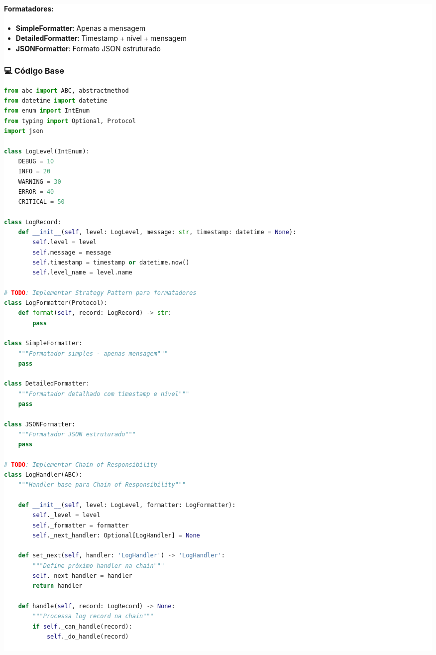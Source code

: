 #### **Formatadores:**
- **SimpleFormatter**: Apenas a mensagem
- **DetailedFormatter**: Timestamp + nível + mensagem
- **JSONFormatter**: Formato JSON estruturado

### 💻 Código Base

```python
from abc import ABC, abstractmethod
from datetime import datetime
from enum import IntEnum
from typing import Optional, Protocol
import json

class LogLevel(IntEnum):
    DEBUG = 10
    INFO = 20
    WARNING = 30
    ERROR = 40
    CRITICAL = 50

class LogRecord:
    def __init__(self, level: LogLevel, message: str, timestamp: datetime = None):
        self.level = level
        self.message = message
        self.timestamp = timestamp or datetime.now()
        self.level_name = level.name

# TODO: Implementar Strategy Pattern para formatadores
class LogFormatter(Protocol):
    def format(self, record: LogRecord) -> str:
        pass

class SimpleFormatter:
    """Formatador simples - apenas mensagem"""
    pass

class DetailedFormatter:
    """Formatador detalhado com timestamp e nível"""
    pass

class JSONFormatter:
    """Formatador JSON estruturado"""
    pass

# TODO: Implementar Chain of Responsibility
class LogHandler(ABC):
    """Handler base para Chain of Responsibility"""
    
    def __init__(self, level: LogLevel, formatter: LogFormatter):
        self._level = level
        self._formatter = formatter
        self._next_handler: Optional[LogHandler] = None
    
    def set_next(self, handler: 'LogHandler') -> 'LogHandler':
        """Define próximo handler na chain"""
        self._next_handler = handler
        return handler
    
    def handle(self, record: LogRecord) -> None:
        """Processa log record na chain"""
        if self._can_handle(record):
            self._do_handle(record)
        
```